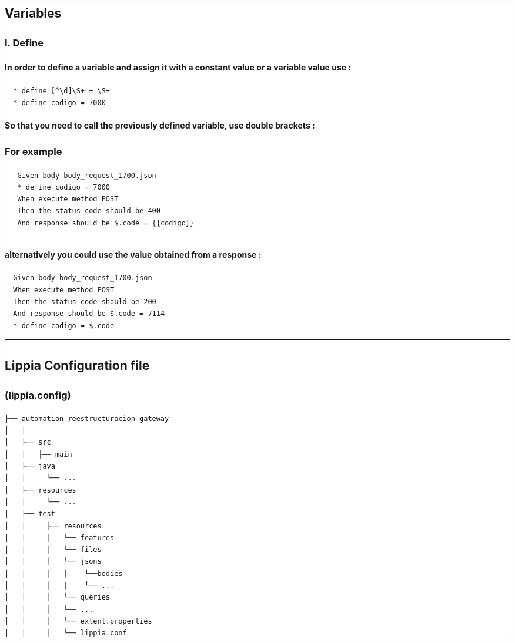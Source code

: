 ## Variables

### I. Define

#### In order to define a variable and assign it with a constant value or a variable value use :

      * define [^\d]\S+ = \S+
      * define codigo = 7000

#### So that you need to call the previously defined variable, use double brackets :

### For example

       Given body body_request_1700.json
       * define codigo = 7000
       When execute method POST
       Then the status code should be 400
       And response should be $.code = {{codigo}}

--------------------------------------------------------------

#### alternatively you could use the value obtained from a response :

      Given body body_request_1700.json
      When execute method POST
      Then the status code should be 200
      And response should be $.code = 7114
      * define codigo = $.code

--------------------------------------------------------------

## Lippia Configuration file

### (lippia.config)

```
├── automation-reestructuracion-gateway
│   │   
│   ├── src
│   │   ├── main
│   ├── java
│   │     └── ...
│   ├── resources 
│   │     └── ...
│   ├── test
│   │     ├── resources
│   │     │   └── features
│   │     │   └── files
│   │     │   └── jsons
│   │     │   |    └──bodies
│   │     │   |    └── ...
│   │     │   └── queries
│   │     │   └── ...
│   │     │   └── extent.properties
│   │     │   └── lippia.conf
```
